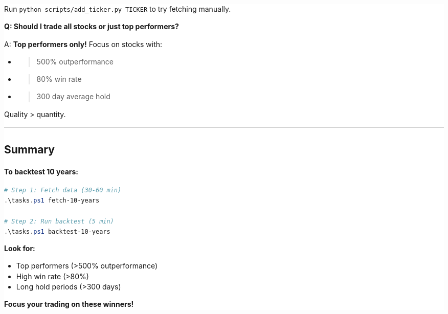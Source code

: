Run `python scripts/add_ticker.py TICKER` to try fetching manually.

**Q: Should I trade all stocks or just top performers?**

A: **Top performers only!** Focus on stocks with:
- >500% outperformance
- >80% win rate
- >300 day average hold

Quality > quantity.

---

## Summary

**To backtest 10 years:**

```powershell
# Step 1: Fetch data (30-60 min)
.\tasks.ps1 fetch-10-years

# Step 2: Run backtest (5 min)
.\tasks.ps1 backtest-10-years
```

**Look for:**
- Top performers (>500% outperformance)
- High win rate (>80%)
- Long hold periods (>300 days)

**Focus your trading on these winners!**
